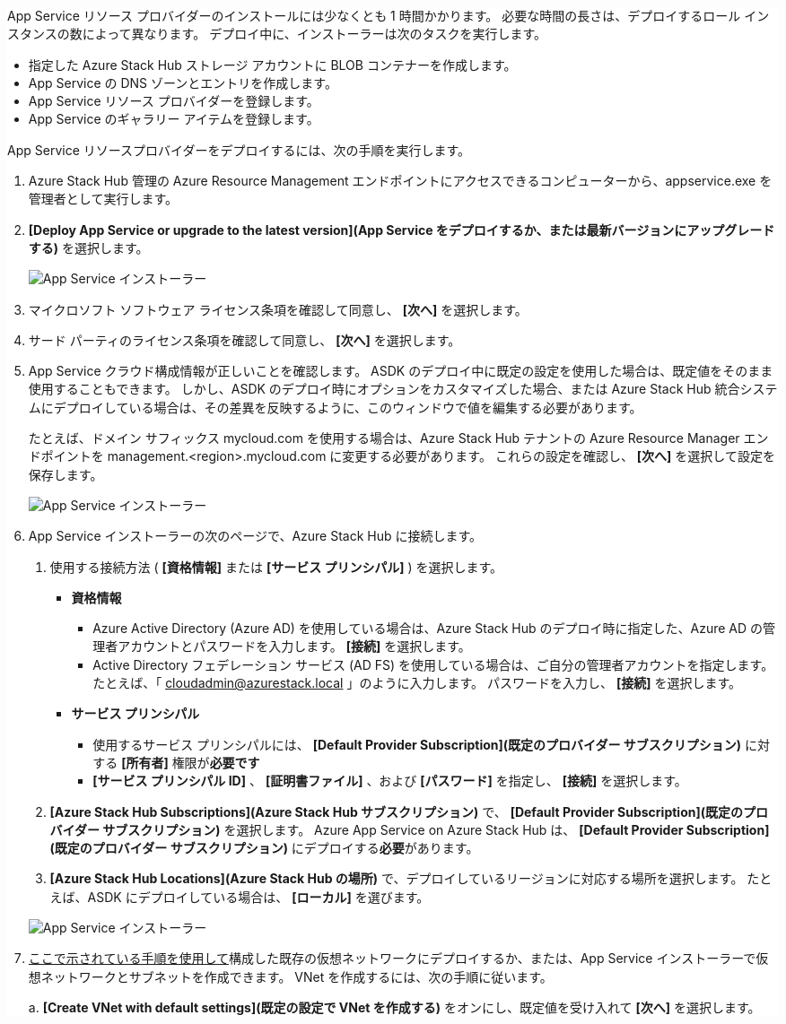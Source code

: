 App Service リソース プロバイダーのインストールには少なくとも 1 時間かかります。 必要な時間の長さは、デプロイするロール インスタンスの数によって異なります。 デプロイ中に、インストーラーは次のタスクを実行します。

- 指定した Azure Stack Hub ストレージ アカウントに BLOB コンテナーを作成します。
- App Service の DNS ゾーンとエントリを作成します。
- App Service リソース プロバイダーを登録します。
- App Service のギャラリー アイテムを登録します。

App Service リソースプロバイダーをデプロイするには、次の手順を実行します。

1. Azure Stack Hub 管理の Azure Resource Management エンドポイントにアクセスできるコンピューターから、appservice.exe を管理者として実行します。

2. **[Deploy App Service or upgrade to the latest version]\(App Service をデプロイするか、または最新バージョンにアップグレードする\)** を選択します。

    ![App Service インストーラー][1]

3. マイクロソフト ソフトウェア ライセンス条項を確認して同意し、 **[次へ]** を選択します。

4. サード パーティのライセンス条項を確認して同意し、 **[次へ]** を選択します。

5. App Service クラウド構成情報が正しいことを確認します。 ASDK のデプロイ中に既定の設定を使用した場合は、既定値をそのまま使用することもできます。 しかし、ASDK のデプロイ時にオプションをカスタマイズした場合、または Azure Stack Hub 統合システムにデプロイしている場合は、その差異を反映するように、このウィンドウで値を編集する必要があります。

   たとえば、ドメイン サフィックス mycloud.com を使用する場合は、Azure Stack Hub テナントの Azure Resource Manager エンドポイントを management.&lt;region&gt;.mycloud.com に変更する必要があります。 これらの設定を確認し、 **[次へ]** を選択して設定を保存します。

   ![App Service インストーラー][2]

6. App Service インストーラーの次のページで、Azure Stack Hub に接続します。

    1. 使用する接続方法 ( **[資格情報]** または **[サービス プリンシパル]** ) を選択します。
 
        - **資格情報**
            - Azure Active Directory (Azure AD) を使用している場合は、Azure Stack Hub のデプロイ時に指定した、Azure AD の管理者アカウントとパスワードを入力します。 **[接続]** を選択します。
            - Active Directory フェデレーション サービス (AD FS) を使用している場合は、ご自分の管理者アカウントを指定します。 たとえば、「 cloudadmin@azurestack.local 」のように入力します。 パスワードを入力し、 **[接続]** を選択します。

        - **サービス プリンシパル**
            - 使用するサービス プリンシパルには、 **[Default Provider Subscription]\(既定のプロバイダー サブスクリプション\)** に対する **[所有者]** 権限が**必要です**
            - **[サービス プリンシパル ID]** 、 **[証明書ファイル]** 、および **[パスワード]** を指定し、 **[接続]** を選択します。

    1. **[Azure Stack Hub Subscriptions]\(Azure Stack Hub サブスクリプション\)** で、 **[Default Provider Subscription]\(既定のプロバイダー サブスクリプション\)** を選択します。  Azure App Service on Azure Stack Hub は、 **[Default Provider Subscription]\(既定のプロバイダー サブスクリプション\)** にデプロイする**必要**があります。

    1. **[Azure Stack Hub Locations]\(Azure Stack Hub の場所\)** で、デプロイしているリージョンに対応する場所を選択します。 たとえば、ASDK にデプロイしている場合は、 **[ローカル]** を選びます。

    ![App Service インストーラー][3]

7. [ここで示されている手順を使用して](azure-stack-app-service-before-you-get-started.md#virtual-network)構成した既存の仮想ネットワークにデプロイするか、または、App Service インストーラーで仮想ネットワークとサブネットを作成できます。 VNet を作成するには、次の手順に従います。

   a. **[Create VNet with default settings]\(既定の設定で VNet を作成する\)** をオンにし、既定値を受け入れて **[次へ]** を選択します。


[1]: ./media/azure-stack-app-service-deploy/app-service-installer.png
[2]: ./media/azure-stack-app-service-deploy/app-service-azure-stack-arm-endpoints.png
[3]: ./media/azure-stack-app-service-deploy/app-service-azure-stack-subscription-information.png
[4]: ./media/azure-stack-app-service-deploy/app-service-default-VNET-config.png
[5]: ./media/azure-stack-app-service-deploy/app-service-custom-VNET-config.png
[6]: ./media/azure-stack-app-service-deploy/app-service-custom-VNET-config-with-values.png
[7]: ./media/azure-stack-app-service-deploy/app-service-fileshare-configuration.png
[8]: ./media/azure-stack-app-service-deploy/app-service-fileshare-configuration-error.png
[9]: ./media/azure-stack-app-service-deploy/app-service-identity-app.png
[10]: ./media/azure-stack-app-service-deploy/app-service-certificates.png
[11]: ./media/azure-stack-app-service-deploy/app-service-sql-configuration.png
[12]: ./media/azure-stack-app-service-deploy/app-service-sql-configuration-error.png
[13]: ./media/azure-stack-app-service-deploy/app-service-cloud-quantities.png
[14]: ./media/azure-stack-app-service-deploy/app-service-windows-image-selection.png
[15]: ./media/azure-stack-app-service-deploy/app-service-role-credentials.png
[16]: ./media/azure-stack-app-service-deploy/app-service-azure-stack-deployment-summary.png
[17]: ./media/azure-stack-app-service-deploy/app-service-deployment-progress.png